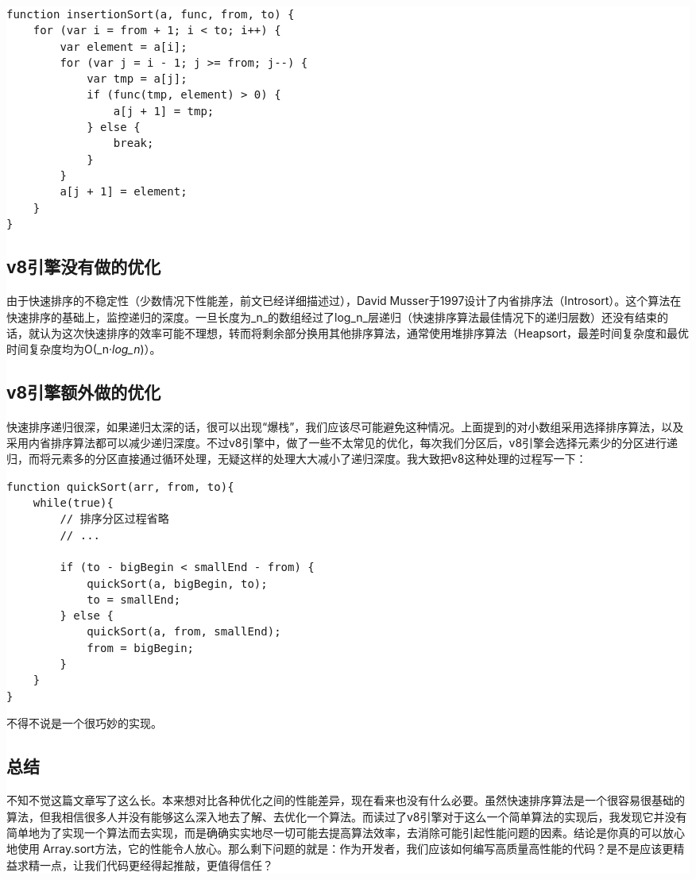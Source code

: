 <pre class="lang:js decode:true">function insertionSort(a, func, from, to) {
    for (var i = from + 1; i < to; i++) {
        var element = a[i];
        for (var j = i - 1; j >= from; j--) {
            var tmp = a[j];
            if (func(tmp, element) > 0) {
                a[j + 1] = tmp;
            } else {
                break;
            }
        }
        a[j + 1] = element;
    }
}</pre>

## v8引擎没有做的优化

由于快速排序的不稳定性（少数情况下性能差，前文已经详细描述过），David Musser于1997设计了内省排序法（Introsort）。这个算法在快速排序的基础上，监控递归的深度。一旦长度为_n_的数组经过了log_n_层递归（快速排序算法最佳情况下的递归层数）还没有结束的话，就认为这次快速排序的效率可能不理想，转而将剩余部分换用其他排序算法，通常使用堆排序算法（Heapsort，最差时间复杂度和最优时间复杂度均为O(_n·_log_n_)）。

## v8引擎额外做的优化

快速排序递归很深，如果递归太深的话，很可以出现“爆栈”，我们应该尽可能避免这种情况。上面提到的对小数组采用选择排序算法，以及采用内省排序算法都可以减少递归深度。不过v8引擎中，做了一些不太常见的优化，每次我们分区后，v8引擎会选择元素少的分区进行递归，而将元素多的分区直接通过循环处理，无疑这样的处理大大减小了递归深度。我大致把v8这种处理的过程写一下：

<pre class="lang:js decode:true ">function quickSort(arr, from, to){
    while(true){
        // 排序分区过程省略
        // ...

        if (to - bigBegin < smallEnd - from) {
            quickSort(a, bigBegin, to);
            to = smallEnd;
        } else {
            quickSort(a, from, smallEnd);
            from = bigBegin;
        }
    }
}</pre>

不得不说是一个很巧妙的实现。

## 总结

不知不觉这篇文章写了这么长。本来想对比各种优化之间的性能差异，现在看来也没有什么必要。虽然快速排序算法是一个很容易很基础的算法，但我相信很多人并没有能够这么深入地去了解、去优化一个算法。而读过了v8引擎对于这么一个简单算法的实现后，我发现它并没有简单地为了实现一个算法而去实现，而是确确实实地尽一切可能去提高算法效率，去消除可能引起性能问题的因素。结论是你真的可以放心地使用 <span id="crayon-55823efe74a8b517379522" class="crayon-syntax crayon-syntax-inline  crayon-theme-zhouhua crayon-theme-zhouhua-inline crayon-font-monaco"><span class="crayon-pre crayon-code"><span class="crayon-t">Array</span><span class="crayon-sy">.</span><span class="crayon-v">sort</span></span></span>方法，它的性能令人放心。那么剩下问题的就是：作为开发者，我们应该如何编写高质量高性能的代码？是不是应该更精益求精一点，让我们代码更经得起推敲，更值得信任？
